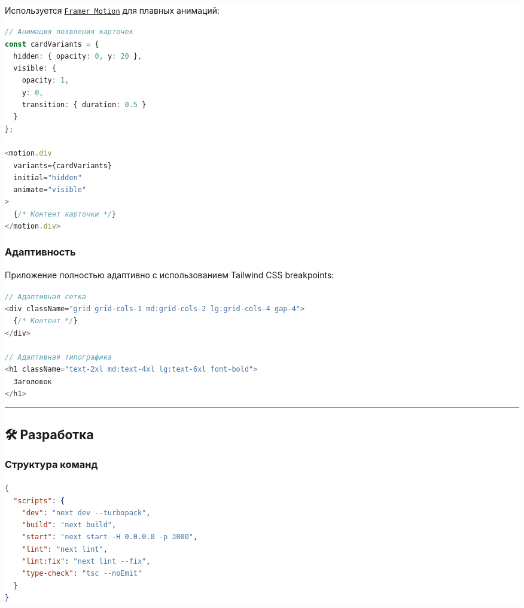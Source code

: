 Используется [`Framer Motion`](https://www.framer.com/motion/) для плавных анимаций:

```typescript
// Анимация появления карточек
const cardVariants = {
  hidden: { opacity: 0, y: 20 },
  visible: { 
    opacity: 1, 
    y: 0,
    transition: { duration: 0.5 }
  }
};

<motion.div
  variants={cardVariants}
  initial="hidden"
  animate="visible"
>
  {/* Контент карточки */}
</motion.div>
```

### Адаптивность

Приложение полностью адаптивно с использованием Tailwind CSS breakpoints:

```typescript
// Адаптивная сетка
<div className="grid grid-cols-1 md:grid-cols-2 lg:grid-cols-4 gap-4">
  {/* Контент */}
</div>

// Адаптивная типографика
<h1 className="text-2xl md:text-4xl lg:text-6xl font-bold">
  Заголовок
</h1>
```

---

## 🛠️ Разработка

### Структура команд

```json
{
  "scripts": {
    "dev": "next dev --turbopack",
    "build": "next build", 
    "start": "next start -H 0.0.0.0 -p 3000",
    "lint": "next lint",
    "lint:fix": "next lint --fix",
    "type-check": "tsc --noEmit"
  }
}
```
